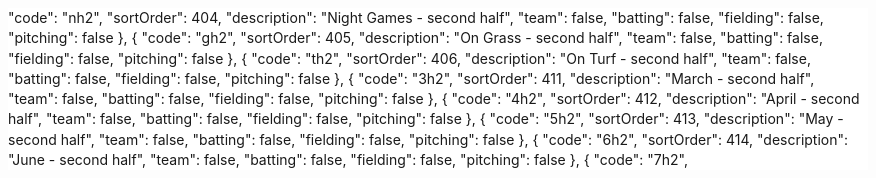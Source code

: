 "code": "nh2",
"sortOrder": 404,
"description": "Night Games - second half",
"team": false,
"batting": false,
"fielding": false,
"pitching": false
},
{
"code": "gh2",
"sortOrder": 405,
"description": "On Grass - second half",
"team": false,
"batting": false,
"fielding": false,
"pitching": false
},
{
"code": "th2",
"sortOrder": 406,
"description": "On Turf - second half",
"team": false,
"batting": false,
"fielding": false,
"pitching": false
},
{
"code": "3h2",
"sortOrder": 411,
"description": "March - second half",
"team": false,
"batting": false,
"fielding": false,
"pitching": false
},
{
"code": "4h2",
"sortOrder": 412,
"description": "April - second half",
"team": false,
"batting": false,
"fielding": false,
"pitching": false
},
{
"code": "5h2",
"sortOrder": 413,
"description": "May - second half",
"team": false,
"batting": false,
"fielding": false,
"pitching": false
},
{
"code": "6h2",
"sortOrder": 414,
"description": "June - second half",
"team": false,
"batting": false,
"fielding": false,
"pitching": false
},
{
"code": "7h2",